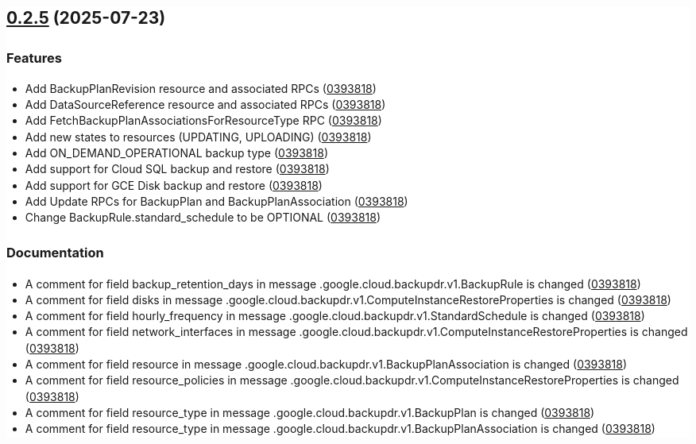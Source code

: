 ## [0.2.5](https://github.com/googleapis/google-cloud-python/compare/google-cloud-backupdr-v0.2.4...google-cloud-backupdr-v0.2.5) (2025-07-23)


### Features

* Add BackupPlanRevision resource and associated RPCs ([0393818](https://github.com/googleapis/google-cloud-python/commit/03938180ed28d9f3f272a4fe7952ea9c0e31ec22))
* Add DataSourceReference resource and associated RPCs ([0393818](https://github.com/googleapis/google-cloud-python/commit/03938180ed28d9f3f272a4fe7952ea9c0e31ec22))
* Add FetchBackupPlanAssociationsForResourceType RPC ([0393818](https://github.com/googleapis/google-cloud-python/commit/03938180ed28d9f3f272a4fe7952ea9c0e31ec22))
* Add new states to resources (UPDATING, UPLOADING) ([0393818](https://github.com/googleapis/google-cloud-python/commit/03938180ed28d9f3f272a4fe7952ea9c0e31ec22))
* Add ON_DEMAND_OPERATIONAL backup type ([0393818](https://github.com/googleapis/google-cloud-python/commit/03938180ed28d9f3f272a4fe7952ea9c0e31ec22))
* Add support for Cloud SQL backup and restore ([0393818](https://github.com/googleapis/google-cloud-python/commit/03938180ed28d9f3f272a4fe7952ea9c0e31ec22))
* Add support for GCE Disk backup and restore ([0393818](https://github.com/googleapis/google-cloud-python/commit/03938180ed28d9f3f272a4fe7952ea9c0e31ec22))
* Add Update RPCs for BackupPlan and BackupPlanAssociation ([0393818](https://github.com/googleapis/google-cloud-python/commit/03938180ed28d9f3f272a4fe7952ea9c0e31ec22))
* Change BackupRule.standard_schedule to be OPTIONAL ([0393818](https://github.com/googleapis/google-cloud-python/commit/03938180ed28d9f3f272a4fe7952ea9c0e31ec22))


### Documentation

* A comment for field backup_retention_days in message .google.cloud.backupdr.v1.BackupRule is changed ([0393818](https://github.com/googleapis/google-cloud-python/commit/03938180ed28d9f3f272a4fe7952ea9c0e31ec22))
* A comment for field disks in message .google.cloud.backupdr.v1.ComputeInstanceRestoreProperties is changed ([0393818](https://github.com/googleapis/google-cloud-python/commit/03938180ed28d9f3f272a4fe7952ea9c0e31ec22))
* A comment for field hourly_frequency in message .google.cloud.backupdr.v1.StandardSchedule is changed ([0393818](https://github.com/googleapis/google-cloud-python/commit/03938180ed28d9f3f272a4fe7952ea9c0e31ec22))
* A comment for field network_interfaces in message .google.cloud.backupdr.v1.ComputeInstanceRestoreProperties is changed ([0393818](https://github.com/googleapis/google-cloud-python/commit/03938180ed28d9f3f272a4fe7952ea9c0e31ec22))
* A comment for field resource in message .google.cloud.backupdr.v1.BackupPlanAssociation is changed ([0393818](https://github.com/googleapis/google-cloud-python/commit/03938180ed28d9f3f272a4fe7952ea9c0e31ec22))
* A comment for field resource_policies in message .google.cloud.backupdr.v1.ComputeInstanceRestoreProperties is changed ([0393818](https://github.com/googleapis/google-cloud-python/commit/03938180ed28d9f3f272a4fe7952ea9c0e31ec22))
* A comment for field resource_type in message .google.cloud.backupdr.v1.BackupPlan is changed ([0393818](https://github.com/googleapis/google-cloud-python/commit/03938180ed28d9f3f272a4fe7952ea9c0e31ec22))
* A comment for field resource_type in message .google.cloud.backupdr.v1.BackupPlanAssociation is changed ([0393818](https://github.com/googleapis/google-cloud-python/commit/03938180ed28d9f3f272a4fe7952ea9c0e31ec22))
